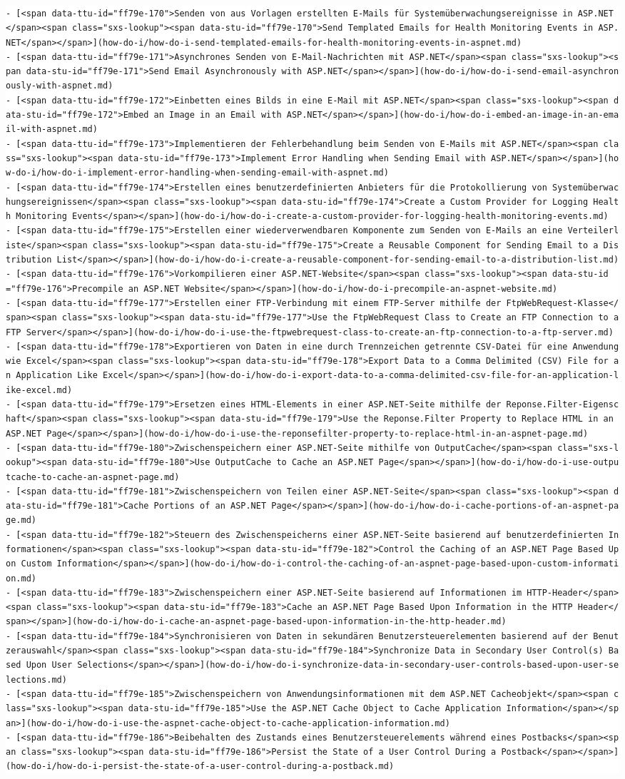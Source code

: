     - [<span data-ttu-id="ff79e-170">Senden von aus Vorlagen erstellten E-Mails für Systemüberwachungsereignisse in ASP.NET</span><span class="sxs-lookup"><span data-stu-id="ff79e-170">Send Templated Emails for Health Monitoring Events in ASP.NET</span></span>](how-do-i/how-do-i-send-templated-emails-for-health-monitoring-events-in-aspnet.md)
    - [<span data-ttu-id="ff79e-171">Asynchrones Senden von E-Mail-Nachrichten mit ASP.NET</span><span class="sxs-lookup"><span data-stu-id="ff79e-171">Send Email Asynchronously with ASP.NET</span></span>](how-do-i/how-do-i-send-email-asynchronously-with-aspnet.md)
    - [<span data-ttu-id="ff79e-172">Einbetten eines Bilds in eine E-Mail mit ASP.NET</span><span class="sxs-lookup"><span data-stu-id="ff79e-172">Embed an Image in an Email with ASP.NET</span></span>](how-do-i/how-do-i-embed-an-image-in-an-email-with-aspnet.md)
    - [<span data-ttu-id="ff79e-173">Implementieren der Fehlerbehandlung beim Senden von E-Mails mit ASP.NET</span><span class="sxs-lookup"><span data-stu-id="ff79e-173">Implement Error Handling when Sending Email with ASP.NET</span></span>](how-do-i/how-do-i-implement-error-handling-when-sending-email-with-aspnet.md)
    - [<span data-ttu-id="ff79e-174">Erstellen eines benutzerdefinierten Anbieters für die Protokollierung von Systemüberwachungsereignissen</span><span class="sxs-lookup"><span data-stu-id="ff79e-174">Create a Custom Provider for Logging Health Monitoring Events</span></span>](how-do-i/how-do-i-create-a-custom-provider-for-logging-health-monitoring-events.md)
    - [<span data-ttu-id="ff79e-175">Erstellen einer wiederverwendbaren Komponente zum Senden von E-Mails an eine Verteilerliste</span><span class="sxs-lookup"><span data-stu-id="ff79e-175">Create a Reusable Component for Sending Email to a Distribution List</span></span>](how-do-i/how-do-i-create-a-reusable-component-for-sending-email-to-a-distribution-list.md)
    - [<span data-ttu-id="ff79e-176">Vorkompilieren einer ASP.NET-Website</span><span class="sxs-lookup"><span data-stu-id="ff79e-176">Precompile an ASP.NET Website</span></span>](how-do-i/how-do-i-precompile-an-aspnet-website.md)
    - [<span data-ttu-id="ff79e-177">Erstellen einer FTP-Verbindung mit einem FTP-Server mithilfe der FtpWebRequest-Klasse</span><span class="sxs-lookup"><span data-stu-id="ff79e-177">Use the FtpWebRequest Class to Create an FTP Connection to a FTP Server</span></span>](how-do-i/how-do-i-use-the-ftpwebrequest-class-to-create-an-ftp-connection-to-a-ftp-server.md)
    - [<span data-ttu-id="ff79e-178">Exportieren von Daten in eine durch Trennzeichen getrennte CSV-Datei für eine Anwendung wie Excel</span><span class="sxs-lookup"><span data-stu-id="ff79e-178">Export Data to a Comma Delimited (CSV) File for an Application Like Excel</span></span>](how-do-i/how-do-i-export-data-to-a-comma-delimited-csv-file-for-an-application-like-excel.md)
    - [<span data-ttu-id="ff79e-179">Ersetzen eines HTML-Elements in einer ASP.NET-Seite mithilfe der Reponse.Filter-Eigenschaft</span><span class="sxs-lookup"><span data-stu-id="ff79e-179">Use the Reponse.Filter Property to Replace HTML in an ASP.NET Page</span></span>](how-do-i/how-do-i-use-the-reponsefilter-property-to-replace-html-in-an-aspnet-page.md)
    - [<span data-ttu-id="ff79e-180">Zwischenspeichern einer ASP.NET-Seite mithilfe von OutputCache</span><span class="sxs-lookup"><span data-stu-id="ff79e-180">Use OutputCache to Cache an ASP.NET Page</span></span>](how-do-i/how-do-i-use-outputcache-to-cache-an-aspnet-page.md)
    - [<span data-ttu-id="ff79e-181">Zwischenspeichern von Teilen einer ASP.NET-Seite</span><span class="sxs-lookup"><span data-stu-id="ff79e-181">Cache Portions of an ASP.NET Page</span></span>](how-do-i/how-do-i-cache-portions-of-an-aspnet-page.md)
    - [<span data-ttu-id="ff79e-182">Steuern des Zwischenspeicherns einer ASP.NET-Seite basierend auf benutzerdefinierten Informationen</span><span class="sxs-lookup"><span data-stu-id="ff79e-182">Control the Caching of an ASP.NET Page Based Upon Custom Information</span></span>](how-do-i/how-do-i-control-the-caching-of-an-aspnet-page-based-upon-custom-information.md)
    - [<span data-ttu-id="ff79e-183">Zwischenspeichern einer ASP.NET-Seite basierend auf Informationen im HTTP-Header</span><span class="sxs-lookup"><span data-stu-id="ff79e-183">Cache an ASP.NET Page Based Upon Information in the HTTP Header</span></span>](how-do-i/how-do-i-cache-an-aspnet-page-based-upon-information-in-the-http-header.md)
    - [<span data-ttu-id="ff79e-184">Synchronisieren von Daten in sekundären Benutzersteuerelementen basierend auf der Benutzerauswahl</span><span class="sxs-lookup"><span data-stu-id="ff79e-184">Synchronize Data in Secondary User Control(s) Based Upon User Selections</span></span>](how-do-i/how-do-i-synchronize-data-in-secondary-user-controls-based-upon-user-selections.md)
    - [<span data-ttu-id="ff79e-185">Zwischenspeichern von Anwendungsinformationen mit dem ASP.NET Cacheobjekt</span><span class="sxs-lookup"><span data-stu-id="ff79e-185">Use the ASP.NET Cache Object to Cache Application Information</span></span>](how-do-i/how-do-i-use-the-aspnet-cache-object-to-cache-application-information.md)
    - [<span data-ttu-id="ff79e-186">Beibehalten des Zustands eines Benutzersteuerelements während eines Postbacks</span><span class="sxs-lookup"><span data-stu-id="ff79e-186">Persist the State of a User Control During a Postback</span></span>](how-do-i/how-do-i-persist-the-state-of-a-user-control-during-a-postback.md)